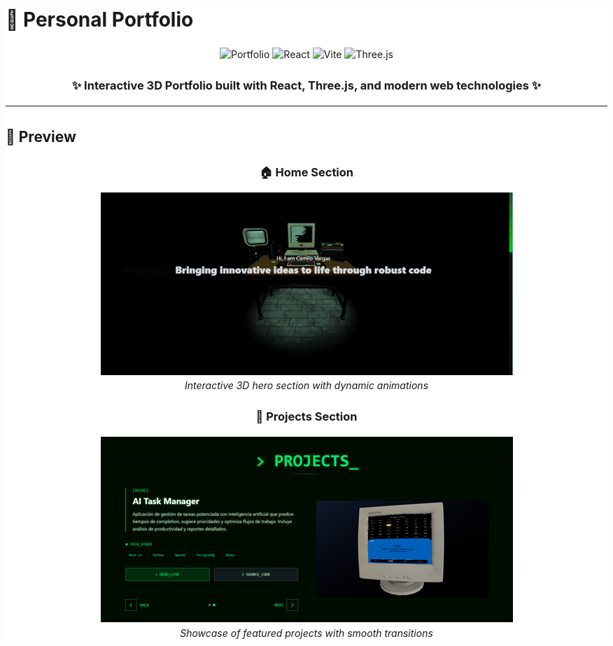 # 🚀 Personal Portfolio

<div align="center">
  
  ![Portfolio](https://img.shields.io/badge/Portfolio-2025-brightgreen?style=for-the-badge)
  ![React](https://img.shields.io/badge/React-19.1.0-61DAFB?style=for-the-badge&logo=react)
  ![Vite](https://img.shields.io/badge/Vite-7.0.4-646CFF?style=for-the-badge&logo=vite)
  ![Three.js](https://img.shields.io/badge/Three.js-0.179.1-000000?style=for-the-badge&logo=three.js)

</div>

<div align="center">
  <h3>✨ Interactive 3D Portfolio built with React, Three.js, and modern web technologies ✨</h3>
</div>

---

## 📸 Preview

<div align="center">

### 🏠 Home Section
![Home Preview](./src/assets/img/Imagen1.png)<br>
*Interactive 3D hero section with dynamic animations*

### 💼 Projects Section  
![Projects Preview](./src/assets/img/Imagen3.png)<br>
*Showcase of featured projects with smooth transitions*
